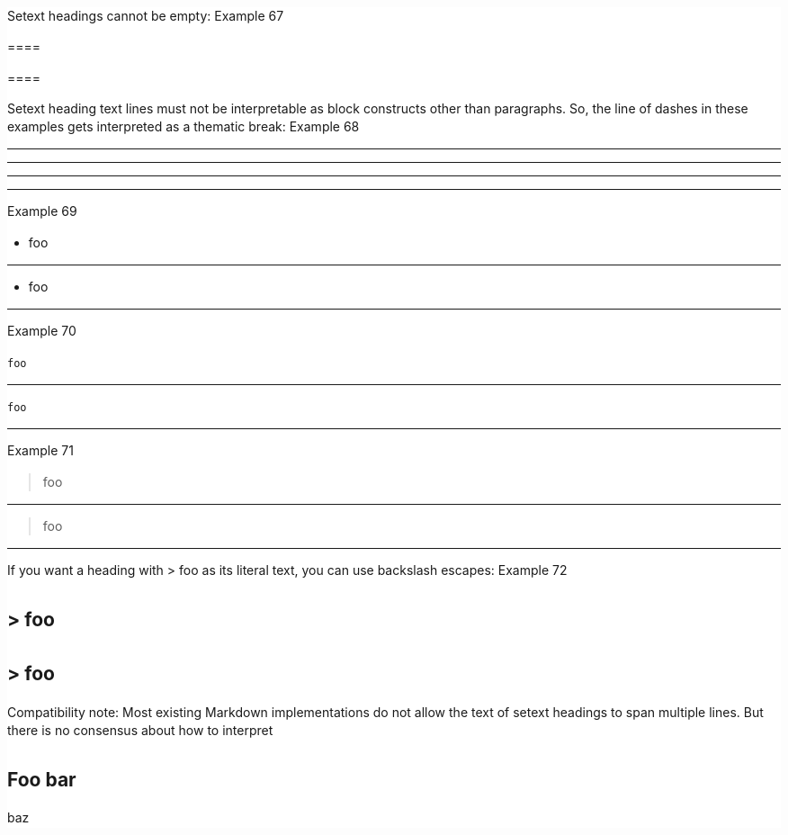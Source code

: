 Setext headings cannot be empty:
Example 67


====

<p>====</p>

Setext heading text lines must not be interpretable as block constructs other than paragraphs. So, the line of dashes in these examples gets interpreted as a thematic break:
Example 68

---
---

<hr />
<hr />

Example 69

- foo
-----

<ul>
<li>foo</li>
</ul>
<hr />

Example 70

    foo
---

<pre><code>foo
</code></pre>
<hr />

Example 71

> foo
-----

<blockquote>
<p>foo</p>
</blockquote>
<hr />

If you want a heading with > foo as its literal text, you can use backslash escapes:
Example 72

\> foo
------

<h2>&gt; foo</h2>

Compatibility note: Most existing Markdown implementations do not allow the text of setext headings to span multiple lines. But there is no consensus about how to interpret

Foo
bar
---
baz
